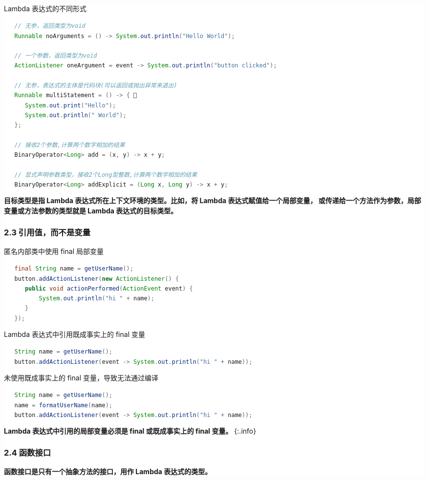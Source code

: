 Lambda 表达式的不同形式
```java
   // 无参，返回类型为void
   Runnable noArguments = () -> System.out.println("Hello World");

   // 一个参数，返回类型为void
   ActionListener oneArgument = event -> System.out.println("button clicked");

   // 无参，表达式的主体是代码块(可以返回或抛出异常来退出)
   Runnable multiStatement = () -> { 􏰒
      System.out.print("Hello");
      System.out.println(" World");
   };

   // 接收2个参数,计算两个数字相加的结果
   BinaryOperator<Long> add = (x, y) -> x + y;

   // 显式声明参数类型，接收2个Long型整数,计算两个数字相加的结果
   BinaryOperator<Long> addExplicit = (Long x, Long y) -> x + y;
```

**目标类型是指 Lambda 表达式所在上下文环境的类型。比如，将 Lambda 表达式赋值给一个局部变量，
或传递给一个方法作为参数，局部变量或方法参数的类型就是 Lambda 表达式的目标类型。**


### 2.3 引用值，而不是变量

匿名内部类中使用 final 局部变量
```java
   final String name = getUserName();
   button.addActionListener(new ActionListener() {
      public void actionPerformed(ActionEvent event) {
          System.out.println("hi " + name);
      }
   });
```
Lambda 表达式中引用既成事实上的 final 变量
```java
   String name = getUserName();
   button.addActionListener(event -> System.out.println("hi " + name));
```
未使用既成事实上的 final 变量，导致无法通过编译
```java
   String name = getUserName();
   name = formatUserName(name);
   button.addActionListener(event -> System.out.println("hi " + name));
```

**Lambda 表达式中引用的局部变量必须是 final 或既成事实上的 final 变量。**
{:.info}

### 2.4 函数接口

**函数接口是只有一个抽象方法的接口，用作 Lambda 表达式的类型。**

